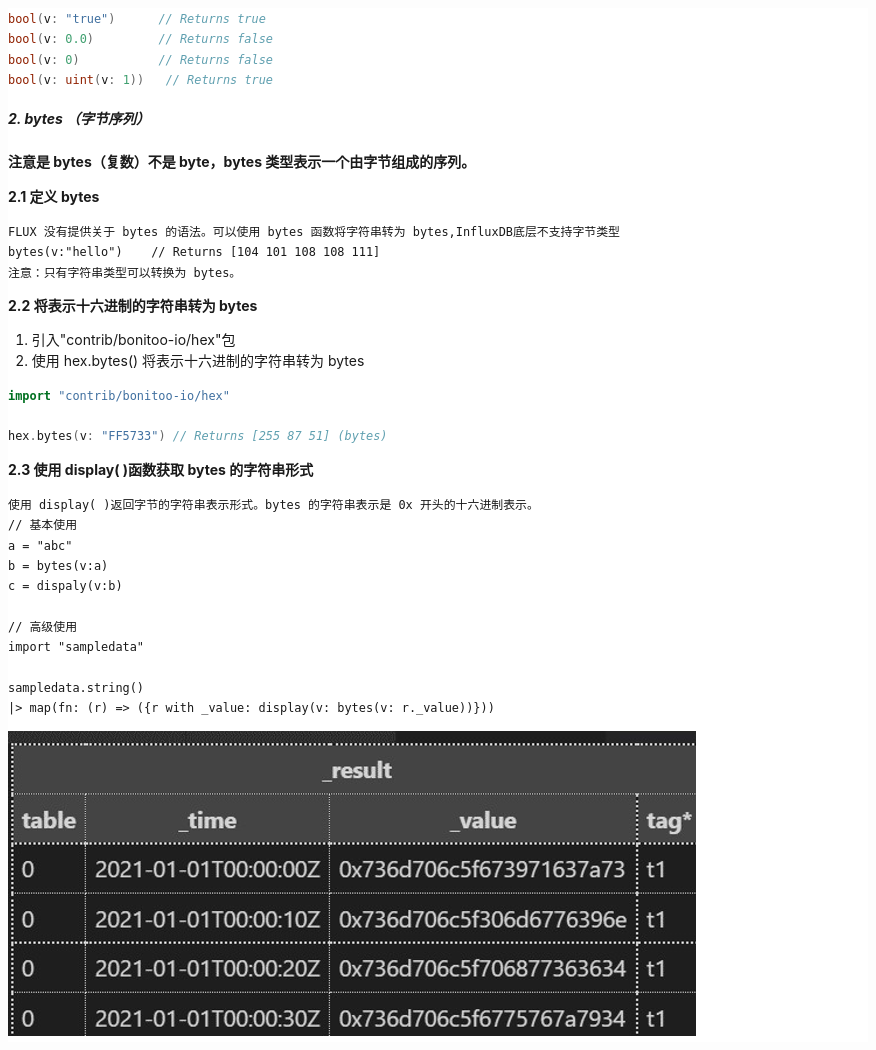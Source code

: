 ```go
bool(v: "true") 	 // Returns true    
bool(v: 0.0) 		 // Returns false     
bool(v: 0) 			 // Returns false    
bool(v: uint(v: 1))   // Returns true   
```

##### 2. **bytes** （字节序列）

**注意是 bytes（复数）不是 byte，bytes 类型表示一个由字节组成的序列。**

**2.1 定义 bytes**

```
FLUX 没有提供关于 bytes 的语法。可以使用 bytes 函数将字符串转为 bytes,InfluxDB底层不支持字节类型
bytes(v:"hello")    // Returns [104 101 108 108 111] 
注意：只有字符串类型可以转换为 bytes。
```

**2.2 将表示十六进制的字符串转为 bytes**

1. 引入"contrib/bonitoo-io/hex"包
2. 使用 hex.bytes() 将表示十六进制的字符串转为 bytes

```go
import "contrib/bonitoo-io/hex" 

hex.bytes(v: "FF5733") // Returns [255 87 51] (bytes) 
```

**2.3 使用 display( )函数获取 bytes 的字符串形式**

```
使用 display( )返回字节的字符串表示形式。bytes 的字符串表示是 0x 开头的十六进制表示。
// 基本使用
a = "abc"
b = bytes(v:a)
c = dispaly(v:b)

// 高级使用
import "sampledata" 

sampledata.string() 
|> map(fn: (r) => ({r with _value: display(v: bytes(v: r._value))}))  
```

![img](pic/41-IOT/1729992-20230919154544284-1258548084.png)
